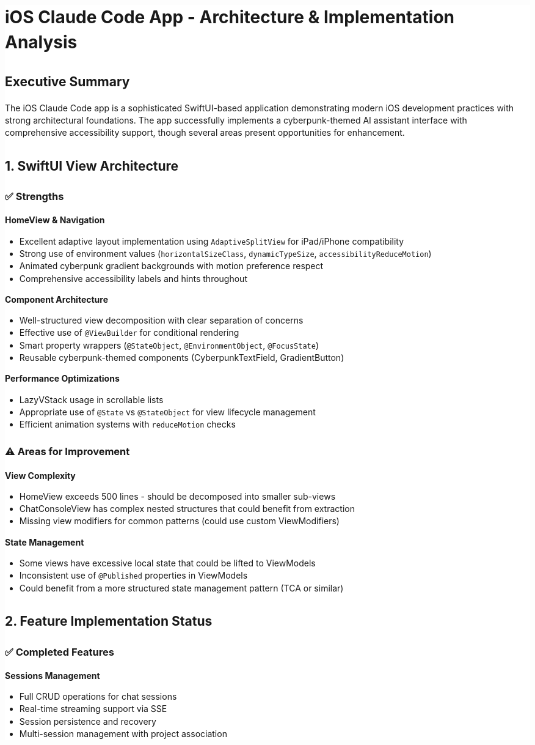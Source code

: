 # iOS Claude Code App - Architecture & Implementation Analysis

## Executive Summary

The iOS Claude Code app is a sophisticated SwiftUI-based application demonstrating modern iOS development practices with strong architectural foundations. The app successfully implements a cyberpunk-themed AI assistant interface with comprehensive accessibility support, though several areas present opportunities for enhancement.

## 1. SwiftUI View Architecture

### ✅ Strengths

**HomeView & Navigation**
- Excellent adaptive layout implementation using `AdaptiveSplitView` for iPad/iPhone compatibility
- Strong use of environment values (`horizontalSizeClass`, `dynamicTypeSize`, `accessibilityReduceMotion`)
- Animated cyberpunk gradient backgrounds with motion preference respect
- Comprehensive accessibility labels and hints throughout

**Component Architecture**
- Well-structured view decomposition with clear separation of concerns
- Effective use of `@ViewBuilder` for conditional rendering
- Smart property wrappers (`@StateObject`, `@EnvironmentObject`, `@FocusState`)
- Reusable cyberpunk-themed components (CyberpunkTextField, GradientButton)

**Performance Optimizations**
- LazyVStack usage in scrollable lists
- Appropriate use of `@State` vs `@StateObject` for view lifecycle management
- Efficient animation systems with `reduceMotion` checks

### ⚠️ Areas for Improvement

**View Complexity**
- HomeView exceeds 500 lines - should be decomposed into smaller sub-views
- ChatConsoleView has complex nested structures that could benefit from extraction
- Missing view modifiers for common patterns (could use custom ViewModifiers)

**State Management**
- Some views have excessive local state that could be lifted to ViewModels
- Inconsistent use of `@Published` properties in ViewModels
- Could benefit from a more structured state management pattern (TCA or similar)

## 2. Feature Implementation Status

### ✅ Completed Features

**Sessions Management**
- Full CRUD operations for chat sessions
- Real-time streaming support via SSE
- Session persistence and recovery
- Multi-session management with project association
